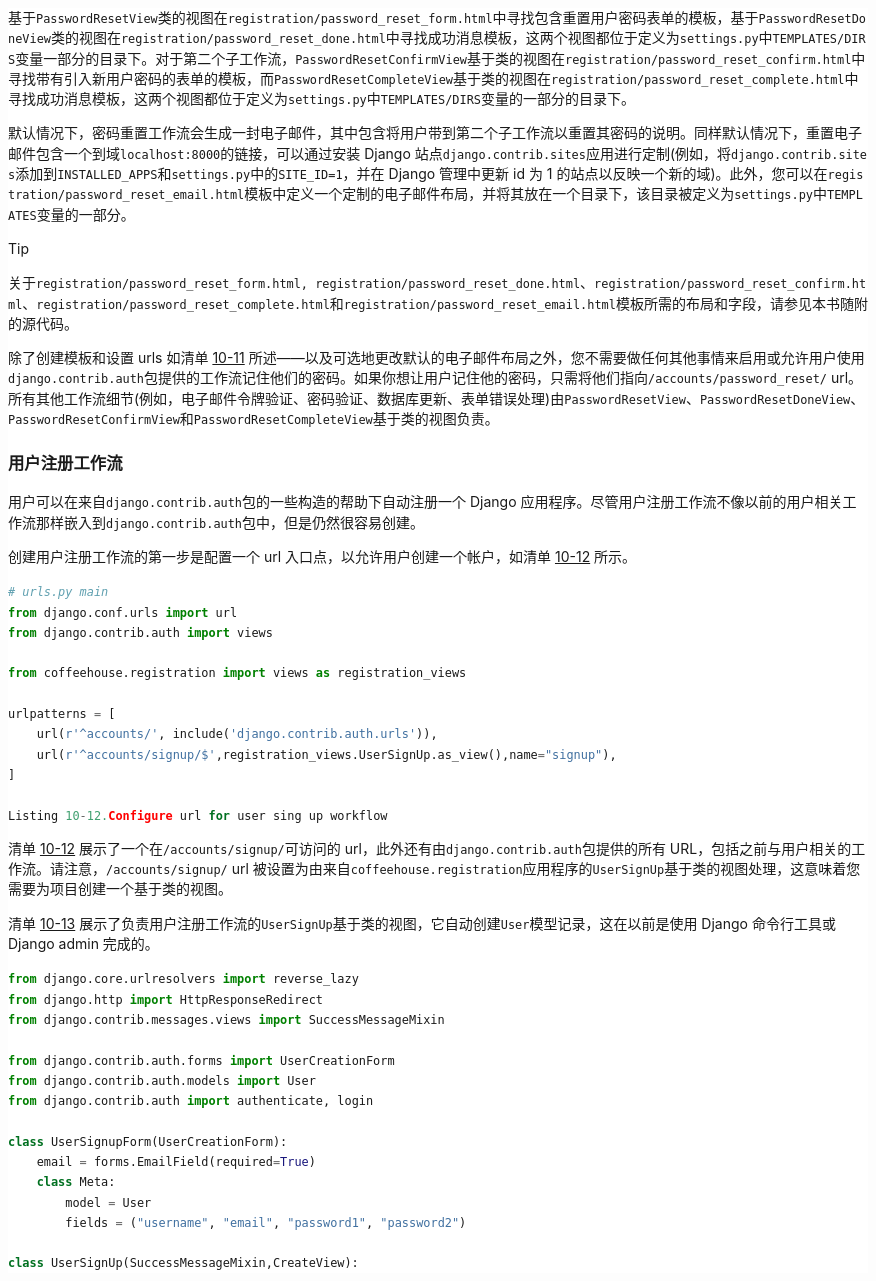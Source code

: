 基于`PasswordResetView`类的视图在`registration/password_reset_form.html`中寻找包含重置用户密码表单的模板，基于`PasswordResetDoneView`类的视图在`registration/password_reset_done.html`中寻找成功消息模板，这两个视图都位于定义为`settings.py`中`TEMPLATES/DIRS`变量一部分的目录下。对于第二个子工作流，`PasswordResetConfirmView`基于类的视图在`registration/password_reset_confirm.html`中寻找带有引入新用户密码的表单的模板，而`PasswordResetCompleteView`基于类的视图在`registration/password_reset_complete.html`中寻找成功消息模板，这两个视图都位于定义为`settings.py`中`TEMPLATES/DIRS`变量的一部分的目录下。

默认情况下，密码重置工作流会生成一封电子邮件，其中包含将用户带到第二个子工作流以重置其密码的说明。同样默认情况下，重置电子邮件包含一个到域`localhost:8000`的链接，可以通过安装 Django 站点`django.contrib.sites`应用进行定制(例如，将`django.contrib.sites`添加到`INSTALLED_APPS`和`settings.py`中的`SITE_ID=1`，并在 Django 管理中更新 id 为 1 的站点以反映一个新的域)。此外，您可以在`registration/password_reset_email.html`模板中定义一个定制的电子邮件布局，并将其放在一个目录下，该目录被定义为`settings.py`中`TEMPLATES`变量的一部分。

Tip

关于`registration/password_reset_form.html, registration/password_reset_done.html`、`registration/password_reset_confirm.html`、`registration/password_reset_complete.html`和`registration/password_reset_email.html`模板所需的布局和字段，请参见本书随附的源代码。

除了创建模板和设置 urls 如清单 [10-11](#Par103) 所述——以及可选地更改默认的电子邮件布局之外，您不需要做任何其他事情来启用或允许用户使用`django.contrib.auth`包提供的工作流记住他们的密码。如果你想让用户记住他的密码，只需将他们指向`/accounts/password_reset/` url。所有其他工作流细节(例如，电子邮件令牌验证、密码验证、数据库更新、表单错误处理)由`PasswordResetView`、`PasswordResetDoneView`、`PasswordResetConfirmView`和`PasswordResetCompleteView`基于类的视图负责。

### 用户注册工作流

用户可以在来自`django.contrib.auth`包的一些构造的帮助下自动注册一个 Django 应用程序。尽管用户注册工作流不像以前的用户相关工作流那样嵌入到`django.contrib.auth`包中，但是仍然很容易创建。

创建用户注册工作流的第一步是配置一个 url 入口点，以允许用户创建一个帐户，如清单 [10-12](#Par126) 所示。

```py
# urls.py main
from django.conf.urls import url
from django.contrib.auth import views

from coffeehouse.registration import views as registration_views

urlpatterns = [
    url(r'^accounts/', include('django.contrib.auth.urls')),
    url(r'^accounts/signup/$',registration_views.UserSignUp.as_view(),name="signup"),    
]

Listing 10-12.Configure url for user sing up workflow

```

清单 [10-12](#Par126) 展示了一个在`/accounts/signup/`可访问的 url，此外还有由`django.contrib.auth`包提供的所有 URL，包括之前与用户相关的工作流。请注意，`/accounts/signup/` url 被设置为由来自`coffeehouse.registration`应用程序的`UserSignUp`基于类的视图处理，这意味着您需要为项目创建一个基于类的视图。

清单 [10-13](#Par129) 展示了负责用户注册工作流的`UserSignUp`基于类的视图，它自动创建`User`模型记录，这在以前是使用 Django 命令行工具或 Django admin 完成的。

```py
from django.core.urlresolvers import reverse_lazy
from django.http import HttpResponseRedirect
from django.contrib.messages.views import SuccessMessageMixin

from django.contrib.auth.forms import UserCreationForm
from django.contrib.auth.models import User
from django.contrib.auth import authenticate, login

class UserSignupForm(UserCreationForm):
    email = forms.EmailField(required=True)
    class Meta:
        model = User
        fields = ("username", "email", "password1", "password2")

class UserSignUp(SuccessMessageMixin,CreateView):
```